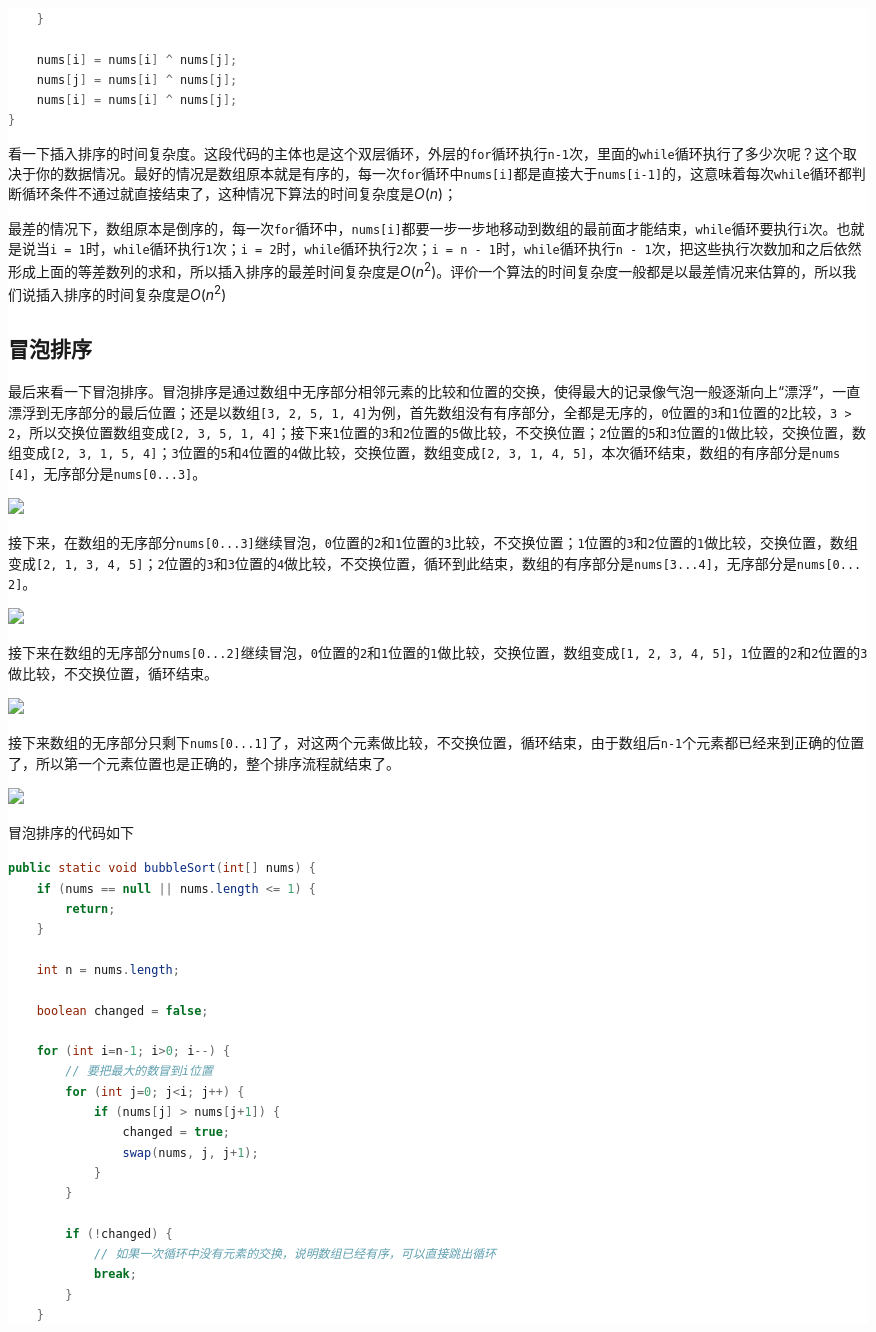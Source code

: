 ```java
    }

    nums[i] = nums[i] ^ nums[j];
    nums[j] = nums[i] ^ nums[j];
    nums[i] = nums[i] ^ nums[j];
}
```

看一下插入排序的时间复杂度。这段代码的主体也是这个双层循环，外层的`for`循环执行`n-1`次，里面的`while`循环执行了多少次呢？这个取决于你的数据情况。最好的情况是数组原本就是有序的，每一次`for`循环中`nums[i]`都是直接大于`nums[i-1]`的，这意味着每次`while`循环都判断循环条件不通过就直接结束了，这种情况下算法的时间复杂度是$O(n)$；

最差的情况下，数组原本是倒序的，每一次`for`循环中，`nums[i]`都要一步一步地移动到数组的最前面才能结束，`while`循环要执行`i`次。也就是说当`i = 1`时，`while`循环执行`1`次；`i = 2`时，`while`循环执行`2`次；`i = n - 1`时，`while`循环执行`n - 1`次，把这些执行次数加和之后依然形成上面的等差数列的求和，所以插入排序的最差时间复杂度是$O(n^2)$。评价一个算法的时间复杂度一般都是以最差情况来估算的，所以我们说插入排序的时间复杂度是$O(n^2)$

## 冒泡排序

最后来看一下冒泡排序。冒泡排序是通过数组中无序部分相邻元素的比较和位置的交换，使得最大的记录像气泡一般逐渐向上“漂浮”，一直漂浮到无序部分的最后位置；还是以数组`[3, 2, 5, 1, 4]`为例，首先数组没有有序部分，全都是无序的，`0`位置的`3`和`1`位置的`2`比较，`3 > 2`，所以交换位置数组变成`[2, 3, 5, 1, 4]`；接下来`1`位置的`3`和`2`位置的`5`做比较，不交换位置；`2`位置的`5`和`3`位置的`1`做比较，交换位置，数组变成`[2, 3, 1, 5, 4]`；`3`位置的`5`和`4`位置的`4`做比较，交换位置，数组变成`[2, 3, 1, 4, 5]`，本次循环结束，数组的有序部分是`nums[4]`，无序部分是`nums[0...3]`。

![](https://ddf-typora-pics.oss-cn-shanghai.aliyuncs.com/picGo202312072114794.png)

接下来，在数组的无序部分`nums[0...3]`继续冒泡，`0`位置的`2`和`1`位置的`3`比较，不交换位置；`1`位置的`3`和`2`位置的`1`做比较，交换位置，数组变成`[2, 1, 3, 4, 5]`；`2`位置的`3`和`3`位置的`4`做比较，不交换位置，循环到此结束，数组的有序部分是`nums[3...4]`，无序部分是`nums[0...2]`。

![](https://ddf-typora-pics.oss-cn-shanghai.aliyuncs.com/picGo202312072115944.png)

接下来在数组的无序部分`nums[0...2]`继续冒泡，`0`位置的`2`和`1`位置的`1`做比较，交换位置，数组变成`[1, 2, 3, 4, 5]`，`1`位置的`2`和`2`位置的`3`做比较，不交换位置，循环结束。

![](https://ddf-typora-pics.oss-cn-shanghai.aliyuncs.com/picGo202312072115329.png)

接下来数组的无序部分只剩下`nums[0...1]`了，对这两个元素做比较，不交换位置，循环结束，由于数组后`n-1`个元素都已经来到正确的位置了，所以第一个元素位置也是正确的，整个排序流程就结束了。

![](https://ddf-typora-pics.oss-cn-shanghai.aliyuncs.com/picGo202312072115936.png)

冒泡排序的代码如下

```java
public static void bubbleSort(int[] nums) {
    if (nums == null || nums.length <= 1) {
        return;
    }

    int n = nums.length;

    boolean changed = false;

    for (int i=n-1; i>0; i--) {
        // 要把最大的数冒到i位置
        for (int j=0; j<i; j++) {
            if (nums[j] > nums[j+1]) {
                changed = true;
                swap(nums, j, j+1);
            }
        }

        if (!changed) {
            // 如果一次循环中没有元素的交换，说明数组已经有序，可以直接跳出循环
            break;
        }
    }
```